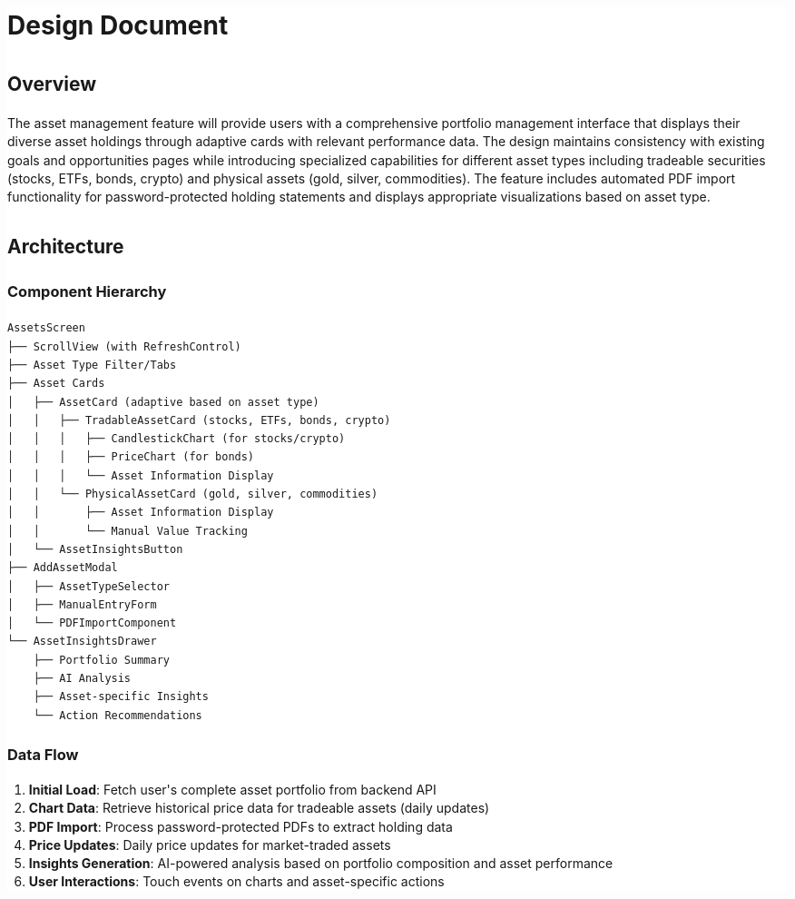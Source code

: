 # Design Document

## Overview

The asset management feature will provide users with a comprehensive portfolio management interface that displays their diverse asset holdings through adaptive cards with relevant performance data. The design maintains consistency with existing goals and opportunities pages while introducing specialized capabilities for different asset types including tradeable securities (stocks, ETFs, bonds, crypto) and physical assets (gold, silver, commodities). The feature includes automated PDF import functionality for password-protected holding statements and displays appropriate visualizations based on asset type.

## Architecture

### Component Hierarchy

```
AssetsScreen
├── ScrollView (with RefreshControl)
├── Asset Type Filter/Tabs
├── Asset Cards
│   ├── AssetCard (adaptive based on asset type)
│   │   ├── TradableAssetCard (stocks, ETFs, bonds, crypto)
│   │   │   ├── CandlestickChart (for stocks/crypto)
│   │   │   ├── PriceChart (for bonds)
│   │   │   └── Asset Information Display
│   │   └── PhysicalAssetCard (gold, silver, commodities)
│   │       ├── Asset Information Display
│   │       └── Manual Value Tracking
│   └── AssetInsightsButton
├── AddAssetModal
│   ├── AssetTypeSelector
│   ├── ManualEntryForm
│   └── PDFImportComponent
└── AssetInsightsDrawer
    ├── Portfolio Summary
    ├── AI Analysis
    ├── Asset-specific Insights
    └── Action Recommendations
```

### Data Flow

1. **Initial Load**: Fetch user's complete asset portfolio from backend API
2. **Chart Data**: Retrieve historical price data for tradeable assets (daily updates)
3. **PDF Import**: Process password-protected PDFs to extract holding data
4. **Price Updates**: Daily price updates for market-traded assets
5. **Insights Generation**: AI-powered analysis based on portfolio composition and asset performance
6. **User Interactions**: Touch events on charts and asset-specific actions
